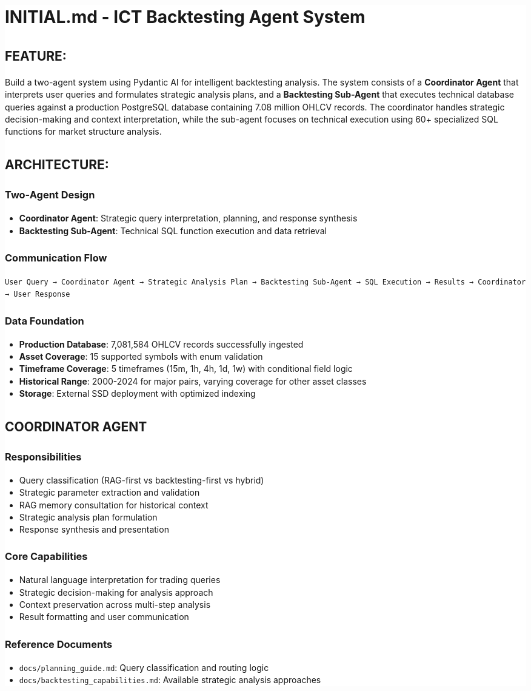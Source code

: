 # INITIAL.md - ICT Backtesting Agent System

## FEATURE:

Build a two-agent system using Pydantic AI for intelligent backtesting analysis. The system consists of a **Coordinator Agent** that interprets user queries and formulates strategic analysis plans, and a **Backtesting Sub-Agent** that executes technical database queries against a production PostgreSQL database containing 7.08 million OHLCV records. The coordinator handles strategic decision-making and context interpretation, while the sub-agent focuses on technical execution using 60+ specialized SQL functions for market structure analysis.

## ARCHITECTURE:

### Two-Agent Design
- **Coordinator Agent**: Strategic query interpretation, planning, and response synthesis
- **Backtesting Sub-Agent**: Technical SQL function execution and data retrieval

### Communication Flow
```
User Query → Coordinator Agent → Strategic Analysis Plan → Backtesting Sub-Agent → SQL Execution → Results → Coordinator → User Response
```

### Data Foundation
- **Production Database**: 7,081,584 OHLCV records successfully ingested
- **Asset Coverage**: 15 supported symbols with enum validation
- **Timeframe Coverage**: 5 timeframes (15m, 1h, 4h, 1d, 1w) with conditional field logic
- **Historical Range**: 2000-2024 for major pairs, varying coverage for other asset classes
- **Storage**: External SSD deployment with optimized indexing

## COORDINATOR AGENT

### Responsibilities
- Query classification (RAG-first vs backtesting-first vs hybrid)
- Strategic parameter extraction and validation
- RAG memory consultation for historical context
- Strategic analysis plan formulation
- Response synthesis and presentation

### Core Capabilities
- Natural language interpretation for trading queries
- Strategic decision-making for analysis approach
- Context preservation across multi-step analysis
- Result formatting and user communication

### Reference Documents
- `docs/planning_guide.md`: Query classification and routing logic
- `docs/backtesting_capabilities.md`: Available strategic analysis approaches
